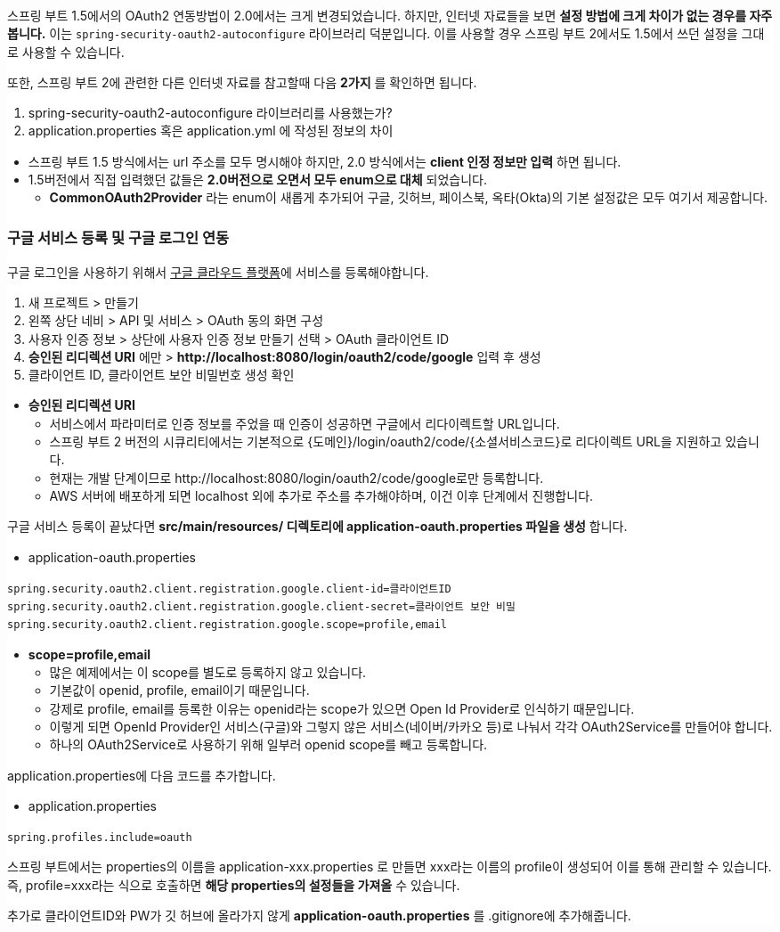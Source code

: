 스프링 부트 1.5에서의 OAuth2 연동방법이 2.0에서는 크게 변경되었습니다. 하지만, 인터넷 자료들을 보면 __설정 방법에 크게 차이가 없는 경우를 자주 봅니다.__ 이는 `spring-security-oauth2-autoconfigure` 라이브러리 덕분입니다. 이를 사용할 경우 스프링 부트 2에서도 1.5에서 쓰던 설정을 그대로 사용할 수 있습니다.

또한, 스프링 부트 2에 관련한 다른 인터넷 자료를 참고할때 다음 __2가지__ 를 확인하면 됩니다.

1. spring-security-oauth2-autoconfigure 라이브러리를 사용했는가?
2. application.properties 혹은 application.yml 에 작성된 정보의 차이

* 스프링 부트 1.5 방식에서는 url 주소를 모두 명시해야 하지만, 2.0 방식에서는 __client 인정 정보만 입력__ 하면 됩니다.
* 1.5버전에서 직접 입력했던 값들은 __2.0버전으로 오면서 모두 enum으로 대체__ 되었습니다.
  + __CommonOAuth2Provider__ 라는 enum이 새롭게 추가되어 구글, 깃허브, 페이스북, 옥타(Okta)의 기본 설정값은 모두 여기서 제공합니다.


### 구글 서비스 등록 및 구글 로그인 연동
구글 로그인을 사용하기 위해서 [구글 클라우드 플랫폼](https://console.cloud.google.com/?hl=ko)에 서비스를 등록해야합니다.

1. 새 프로젝트 > 만들기
2. 왼쪽 상단 네비 > API 및 서비스 > OAuth 동의 화면 구성
3. 사용자 인증 정보 > 상단에 사용자 인증 정보 만들기 선택 > OAuth 클라이언트 ID
4. __승인된 리디렉션 URI__ 에만 > __http://localhost:8080/login/oauth2/code/google__ 입력 후 생성
5. 클라이언트 ID, 클라이언트 보안 비밀번호 생성 확인

* __승인된 리디렉션 URI__
  + 서비스에서 파라미터로 인증 정보를 주었을 때 인증이 성공하면 구글에서 리다이렉트할 URL입니다.
  + 스프링 부트 2 버전의 시큐리티에서는 기본적으로 {도메인}/login/oauth2/code/{소셜서비스코드}로 리다이렉트 URL을 지원하고 있습니다.
  + 현재는 개발 단계이므로 http://localhost:8080/login/oauth2/code/google로만 등록합니다.
  + AWS 서버에 배포하게 되면 localhost 외에 추가로 주소를 추가해야하며, 이건 이후 단계에서 진행합니다.


구글 서비스 등록이 끝났다면 __src/main/resources/ 디렉토리에 application-oauth.properties 파일을 생성__ 합니다.

* application-oauth.properties

```
spring.security.oauth2.client.registration.google.client-id=클라이언트ID
spring.security.oauth2.client.registration.google.client-secret=클라이언트 보안 비밀
spring.security.oauth2.client.registration.google.scope=profile,email
```

* __scope=profile,email__
  + 많은 예제에서는 이 scope를 별도로 등록하지 않고 있습니다.
  + 기본값이 openid, profile, email이기 때문입니다.
  + 강제로 profile, email를 등록한 이유는 openid라는 scope가 있으면 Open Id Provider로 인식하기 때문입니다.
  + 이렇게 되면 OpenId Provider인 서비스(구글)와 그렇지 않은 서비스(네이버/카카오 등)로 나눠서 각각 OAuth2Service를 만들어야 합니다.
  + 하나의 OAuth2Service로 사용하기 위해 일부러 openid scope를 빼고 등록합니다.

application.properties에 다음 코드를 추가합니다.

* application.properties

```
spring.profiles.include=oauth
```

스프링 부트에서는 properties의 이름을 application-xxx.properties 로 만들면 xxx라는 이름의 profile이 생성되어 이를 통해 관리할 수 있습니다. 즉, profile=xxx라는 식으로 호출하면 __해당 properties의 설정들을 가져올__ 수 있습니다.

추가로 클라이언트ID와 PW가 깃 허브에 올라가지 않게 __application-oauth.properties__ 를 .gitignore에 추가해줍니다.
